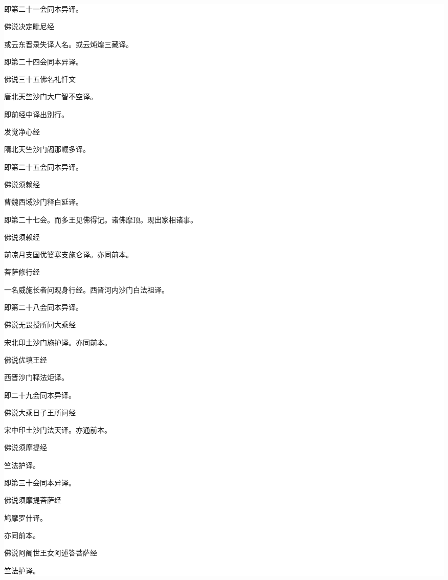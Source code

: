 即第二十一会同本异译。  

佛说决定毗尼经  

或云东晋录失译人名。或云炖煌三藏译。  

即第二十四会同本异译。  

佛说三十五佛名礼忏文  

唐北天竺沙门大广智不空译。  

即前经中译出别行。  

发觉净心经  

隋北天竺沙门阇那崛多译。  

即第二十五会同本异译。  

佛说须赖经  

曹魏西域沙门释白延译。  

即第二十七会。而多王见佛得记。诸佛摩顶。现出家相诸事。  

佛说须赖经  

前凉月支国优婆塞支施仑译。亦同前本。  

菩萨修行经  

一名威施长者问观身行经。西晋河内沙门白法祖译。  

即第二十八会同本异译。  

佛说无畏授所问大乘经  

宋北印土沙门施护译。亦同前本。  

佛说优填王经  

西晋沙门释法炬译。  

即二十九会同本异译。  

佛说大乘日子王所问经  

宋中印土沙门法天译。亦通前本。  

佛说须摩提经  

竺法护译。  

即第三十会同本异译。  

佛说须摩提菩萨经  

鸠摩罗什译。  

亦同前本。  

佛说阿阇世王女阿述答菩萨经  

竺法护译。  
